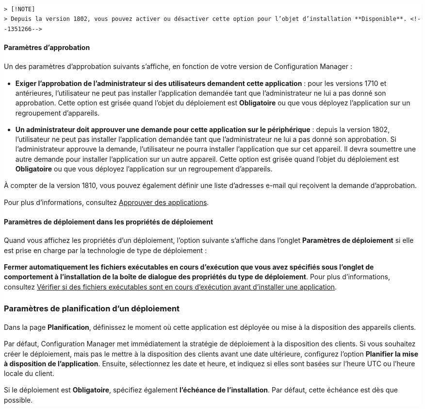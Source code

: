     > [!NOTE]  
    > Depuis la version 1802, vous pouvez activer ou désactiver cette option pour l’objet d’installation **Disponible**. <!--1351266-->


#### <a name="bkmk_approval"></a> Paramètres d’approbation

Un des paramètres d’approbation suivants s’affiche, en fonction de votre version de Configuration Manager :

- **Exiger l’approbation de l’administrateur si des utilisateurs demandent cette application** : pour les versions 1710 et antérieures, l’utilisateur ne peut pas installer l’application demandée tant que l’administrateur ne lui a pas donné son approbation. Cette option est grisée quand l’objet du déploiement est **Obligatoire** ou que vous déployez l’application sur un regroupement d’appareils.  

- **Un administrateur doit approuver une demande pour cette application sur le périphérique** : depuis la version 1802, l’utilisateur ne peut pas installer l’application demandée tant que l’administrateur ne lui a pas donné son approbation. Si l’administrateur approuve la demande, l’utilisateur ne pourra installer l’application que sur cet appareil. Il devra soumettre une autre demande pour installer l’application sur un autre appareil. Cette option est grisée quand l’objet du déploiement est **Obligatoire** ou que vous déployez l’application sur un regroupement d’appareils.

À compter de la version 1810, vous pouvez également définir une liste d’adresses e-mail qui reçoivent la demande d’approbation.  

Pour plus d’informations, consultez [Approuver des applications](/sccm/apps/deploy-use/app-approval).


#### <a name="deployment-properties-deployment-settings"></a>**Paramètres de déploiement** dans les propriétés de déploiement

Quand vous affichez les propriétés d’un déploiement, l’option suivante s’affiche dans l’onglet **Paramètres de déploiement** si elle est prise en charge par la technologie de type de déploiement :

**Fermer automatiquement les fichiers exécutables en cours d’exécution que vous avez spécifiés sous l’onglet de comportement à l’installation de la boîte de dialogue des propriétés du type de déploiement**. Pour plus d’informations, consultez [Vérifier si des fichiers exécutables sont en cours d’exécution avant d’installer une application](#bkmk_exe-check).



### <a name="bkmk_deploy-sched"></a> Paramètres de **planification** d’un déploiement

Dans la page **Planification**, définissez le moment où cette application est déployée ou mise à la disposition des appareils clients.

Par défaut, Configuration Manager met immédiatement la stratégie de déploiement à la disposition des clients. Si vous souhaitez créer le déploiement, mais pas le mettre à la disposition des clients avant une date ultérieure, configurez l’option **Planifier la mise à disposition de l’application**. Ensuite, sélectionnez les date et heure, et indiquez si elles sont basées sur l’heure UTC ou l’heure locale du client.

Si le déploiement est **Obligatoire**, spécifiez également **l’échéance de l’installation**. Par défaut, cette échéance est dès que possible.
